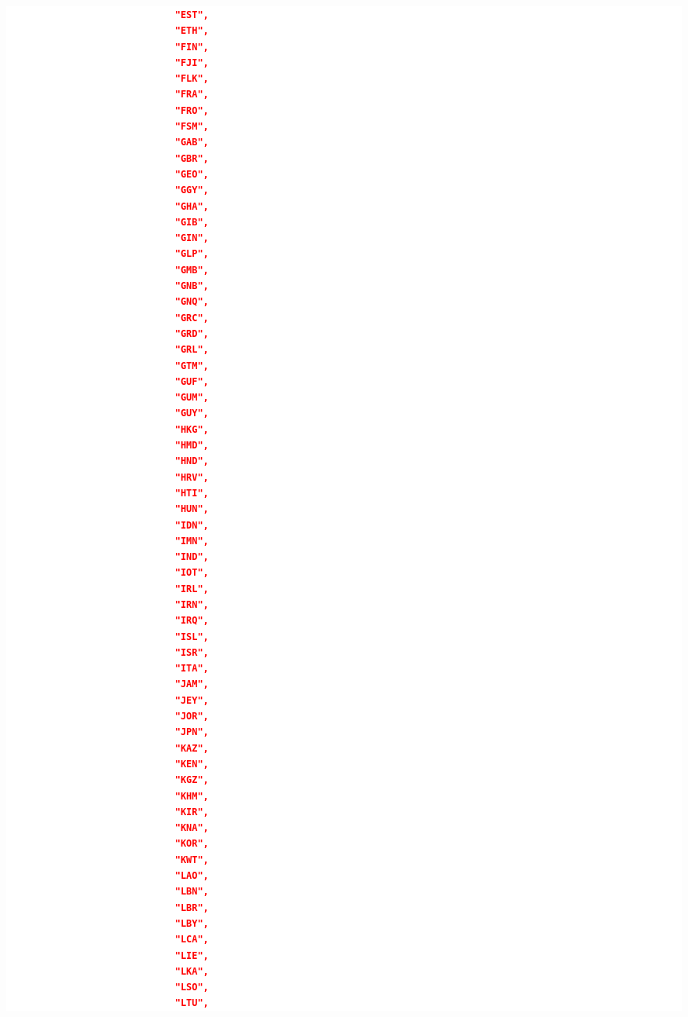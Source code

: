 ```json
                              "EST",
                              "ETH",
                              "FIN",
                              "FJI",
                              "FLK",
                              "FRA",
                              "FRO",
                              "FSM",
                              "GAB",
                              "GBR",
                              "GEO",
                              "GGY",
                              "GHA",
                              "GIB",
                              "GIN",
                              "GLP",
                              "GMB",
                              "GNB",
                              "GNQ",
                              "GRC",
                              "GRD",
                              "GRL",
                              "GTM",
                              "GUF",
                              "GUM",
                              "GUY",
                              "HKG",
                              "HMD",
                              "HND",
                              "HRV",
                              "HTI",
                              "HUN",
                              "IDN",
                              "IMN",
                              "IND",
                              "IOT",
                              "IRL",
                              "IRN",
                              "IRQ",
                              "ISL",
                              "ISR",
                              "ITA",
                              "JAM",
                              "JEY",
                              "JOR",
                              "JPN",
                              "KAZ",
                              "KEN",
                              "KGZ",
                              "KHM",
                              "KIR",
                              "KNA",
                              "KOR",
                              "KWT",
                              "LAO",
                              "LBN",
                              "LBR",
                              "LBY",
                              "LCA",
                              "LIE",
                              "LKA",
                              "LSO",
                              "LTU",
```